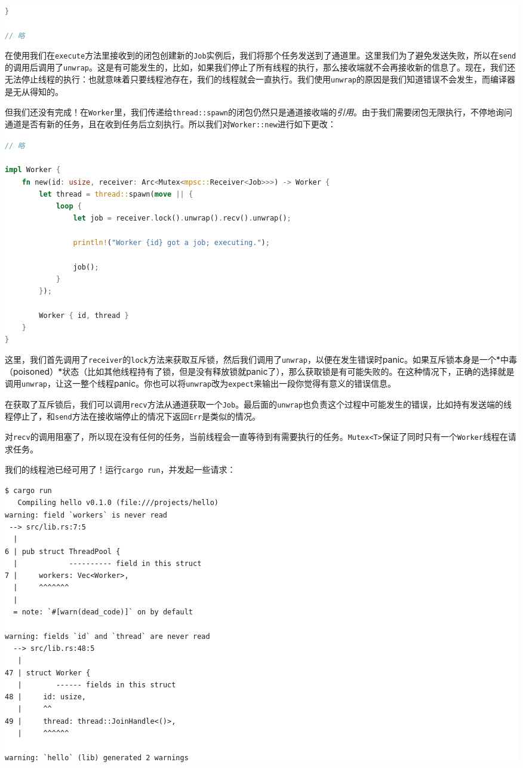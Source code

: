 ```rust
}

// 略
```

在使用我们在`execute`方法里接收到的闭包创建新的`Job`实例后，我们将那个任务发送到了通道里。这里我们为了避免发送失败，所以在`send`的调用后调用了`unwrap`。这是有可能发生的，比如，如果我们停止了所有线程的执行，那么接收端就不会再接收新的信息了。现在，我们还无法停止线程的执行：也就意味着只要线程池存在，我们的线程就会一直执行。我们使用`unwrap`的原因是我们知道错误不会发生，而编译器是无从得知的。

但我们还没有完成！在`Worker`里，我们传递给`thread::spawn`的闭包仍然只是通道接收端的*引用*。由于我们需要闭包无限执行，不停地询问通道是否有新的任务，且在收到任务后立刻执行。所以我们对`Worker::new`进行如下更改：

```rust
// 略

impl Worker {
    fn new(id: usize, receiver: Arc<Mutex<mpsc::Receiver<Job>>>) -> Worker {
        let thread = thread::spawn(move || {
            loop {
                let job = receiver.lock().unwrap().recv().unwrap();

                println!("Worker {id} got a job; executing.");

                job();
            }
        });

        Worker { id, thread }
    }
}
```

这里，我们首先调用了`receiver`的`lock`方法来获取互斥锁，然后我们调用了`unwrap`，以便在发生错误时panic。如果互斥锁本身是一个*中毒（poisoned）*状态（比如其他线程持有了锁，但是没有释放锁就panic了），那么获取锁是有可能失败的。在这种情况下，正确的选择就是调用`unwrap`，让这一整个线程panic。你也可以将`unwrap`改为`expect`来输出一段你觉得有意义的错误信息。

在获取了互斥锁后，我们可以调用`recv`方法从通道获取一个`Job`。最后面的`unwrap`也负责这个过程中可能发生的错误，比如持有发送端的线程停止了，和`send`方法在接收端停止的情况下返回`Err`是类似的情况。

对`recv`的调用阻塞了，所以现在没有任何的任务，当前线程会一直等待到有需要执行的任务。`Mutex<T>`保证了同时只有一个`Worker`线程在请求任务。

我们的线程池已经可用了！运行`cargo run`，并发起一些请求：

```
$ cargo run
   Compiling hello v0.1.0 (file:///projects/hello)
warning: field `workers` is never read
 --> src/lib.rs:7:5
  |
6 | pub struct ThreadPool {
  |            ---------- field in this struct
7 |     workers: Vec<Worker>,
  |     ^^^^^^^
  |
  = note: `#[warn(dead_code)]` on by default

warning: fields `id` and `thread` are never read
  --> src/lib.rs:48:5
   |
47 | struct Worker {
   |        ------ fields in this struct
48 |     id: usize,
   |     ^^
49 |     thread: thread::JoinHandle<()>,
   |     ^^^^^^

warning: `hello` (lib) generated 2 warnings
```